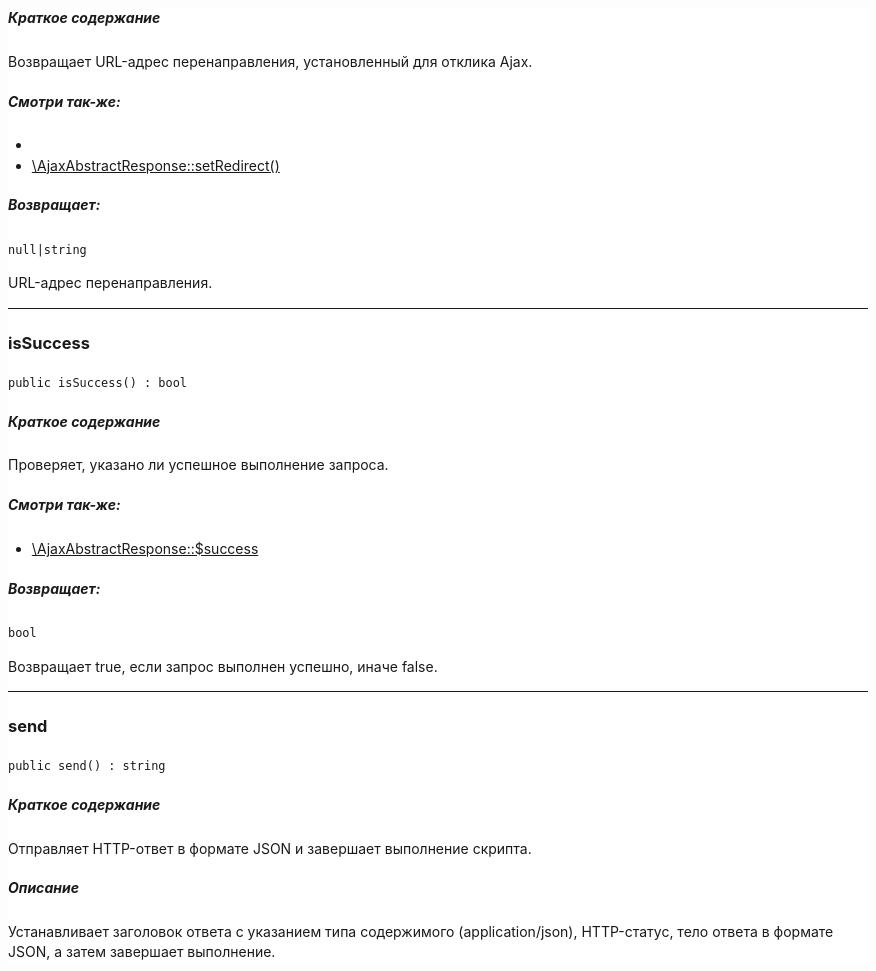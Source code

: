 ##### Краткое содержание

Возвращает URL-адрес перенаправления, установленный для отклика Ajax.

##### Смотри так-же:

 * [](../)
 * [\AjaxAbstractResponse::setRedirect()](../../classes/AjaxAbstractResponse.md#method_setRedirect)

##### Возвращает:

```
null|string
```
URL-адрес перенаправления.

---

<a id="method_isSuccess"></a>
### isSuccess

```
public isSuccess() : bool
```

##### Краткое содержание

Проверяет, указано ли успешное выполнение запроса.

##### Смотри так-же:

 * [\AjaxAbstractResponse::$success](../../classes/AjaxAbstractResponse.md#property_success)

##### Возвращает:

```
bool
```
Возвращает true, если запрос выполнен успешно, иначе false.

---

<a id="method_send"></a>
### send

```
public send() : string
```

##### Краткое содержание

Отправляет HTTP-ответ в формате JSON и завершает выполнение скрипта.

##### Описание

Устанавливает заголовок ответа с указанием типа содержимого (application/json),
HTTP-статус, тело ответа в формате JSON, а затем завершает выполнение.
